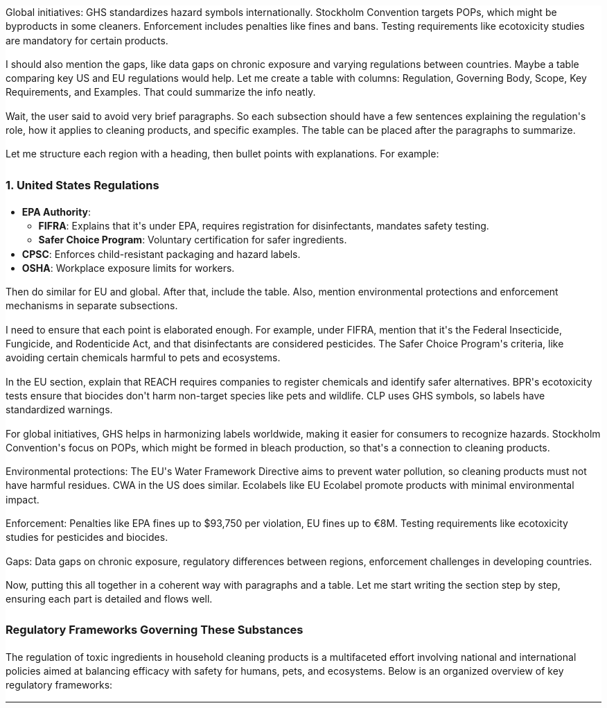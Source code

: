 Global initiatives: GHS standardizes hazard symbols internationally. Stockholm Convention targets POPs, which might be byproducts in some cleaners. Enforcement includes penalties like fines and bans. Testing requirements like ecotoxicity studies are mandatory for certain products.

I should also mention the gaps, like data gaps on chronic exposure and varying regulations between countries. Maybe a table comparing key US and EU regulations would help. Let me create a table with columns: Regulation, Governing Body, Scope, Key Requirements, and Examples. That could summarize the info neatly.

Wait, the user said to avoid very brief paragraphs. So each subsection should have a few sentences explaining the regulation's role, how it applies to cleaning products, and specific examples. The table can be placed after the paragraphs to summarize.

Let me structure each region with a heading, then bullet points with explanations. For example:

### 1. United States Regulations  
- **EPA Authority**:  
  - **FIFRA**: Explains that it's under EPA, requires registration for disinfectants, mandates safety testing.  
  - **Safer Choice Program**: Voluntary certification for safer ingredients.  
- **CPSC**: Enforces child-resistant packaging and hazard labels.  
- **OSHA**: Workplace exposure limits for workers.  

Then do similar for EU and global. After that, include the table. Also, mention environmental protections and enforcement mechanisms in separate subsections.

I need to ensure that each point is elaborated enough. For example, under FIFRA, mention that it's the Federal Insecticide, Fungicide, and Rodenticide Act, and that disinfectants are considered pesticides. The Safer Choice Program's criteria, like avoiding certain chemicals harmful to pets and ecosystems.

In the EU section, explain that REACH requires companies to register chemicals and identify safer alternatives. BPR's ecotoxicity tests ensure that biocides don't harm non-target species like pets and wildlife. CLP uses GHS symbols, so labels have standardized warnings.

For global initiatives, GHS helps in harmonizing labels worldwide, making it easier for consumers to recognize hazards. Stockholm Convention's focus on POPs, which might be formed in bleach production, so that's a connection to cleaning products.

Environmental protections: The EU's Water Framework Directive aims to prevent water pollution, so cleaning products must not have harmful residues. CWA in the US does similar. Ecolabels like EU Ecolabel promote products with minimal environmental impact.

Enforcement: Penalties like EPA fines up to $93,750 per violation, EU fines up to €8M. Testing requirements like ecotoxicity studies for pesticides and biocides.

Gaps: Data gaps on chronic exposure, regulatory differences between regions, enforcement challenges in developing countries.

Now, putting this all together in a coherent way with paragraphs and a table. Let me start writing the section step by step, ensuring each part is detailed and flows well.
</think>

### Regulatory Frameworks Governing These Substances  

The regulation of toxic ingredients in household cleaning products is a multifaceted effort involving national and international policies aimed at balancing efficacy with safety for humans, pets, and ecosystems. Below is an organized overview of key regulatory frameworks:  

---